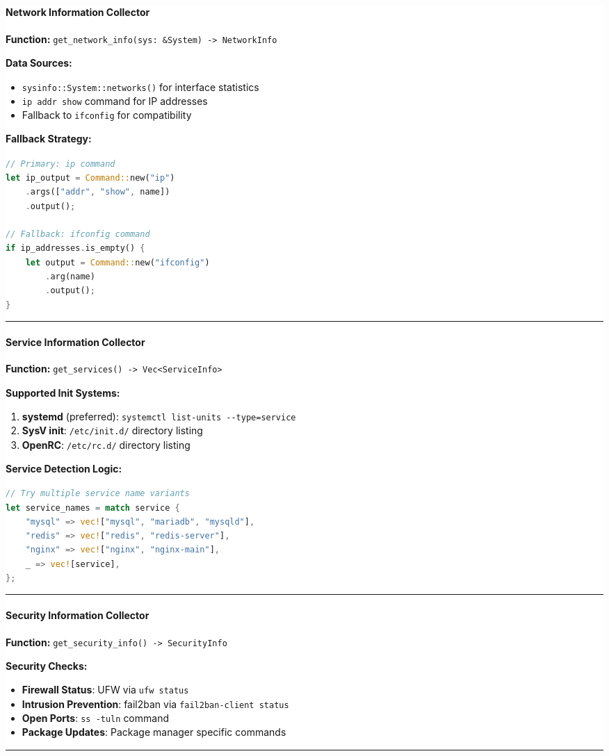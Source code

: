 
#### Network Information Collector

**Function:** `get_network_info(sys: &System) -> NetworkInfo`

**Data Sources:**
- `sysinfo::System::networks()` for interface statistics
- `ip addr show` command for IP addresses
- Fallback to `ifconfig` for compatibility

**Fallback Strategy:**
```rust
// Primary: ip command
let ip_output = Command::new("ip")
    .args(["addr", "show", name])
    .output();

// Fallback: ifconfig command
if ip_addresses.is_empty() {
    let output = Command::new("ifconfig")
        .arg(name)
        .output();
}
```

---

#### Service Information Collector

**Function:** `get_services() -> Vec<ServiceInfo>`

**Supported Init Systems:**
1. **systemd** (preferred): `systemctl list-units --type=service`
2. **SysV init**: `/etc/init.d/` directory listing
3. **OpenRC**: `/etc/rc.d/` directory listing

**Service Detection Logic:**
```rust
// Try multiple service name variants
let service_names = match service {
    "mysql" => vec!["mysql", "mariadb", "mysqld"],
    "redis" => vec!["redis", "redis-server"],
    "nginx" => vec!["nginx", "nginx-main"],
    _ => vec![service],
};
```

---

#### Security Information Collector

**Function:** `get_security_info() -> SecurityInfo`

**Security Checks:**
- **Firewall Status**: UFW via `ufw status`
- **Intrusion Prevention**: fail2ban via `fail2ban-client status`
- **Open Ports**: `ss -tuln` command
- **Package Updates**: Package manager specific commands

---